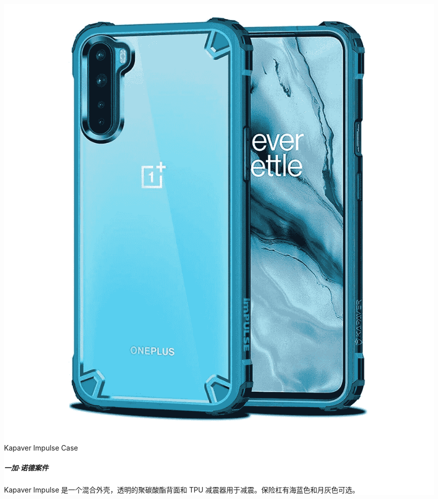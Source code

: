  <picture>![The Kapaver Impulse is a hybrid case with a transparent polycarbonate back and a TPU bumper for shock absorption. Available in Sea Blue and Moon Gray colors for bumper.](img/b0763fc3b17d85882f935321ffca624f.png)</picture> 

Kapaver Impulse Case

##### 一加·诺德案件

Kapaver Impulse 是一个混合外壳，透明的聚碳酸酯背面和 TPU 减震器用于减震。保险杠有海蓝色和月灰色可选。
